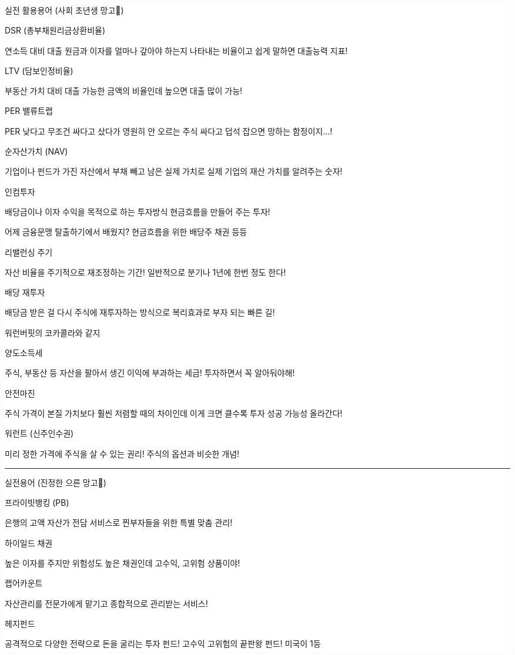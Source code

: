 
실전 활용용어 (사회 초년생 망고🥭)

DSR (총부채원리금상환비율)

연소득 대비 대출 원금과 이자를 얼마나 갚아야 하는지 나타내는 비율이고 쉽게 말하면 대출능력 지표!

LTV (담보인정비율)

부동산 가치 대비 대출 가능한 금액의 비율인데 높으면 대출 많이 가능!

PER 밸류트랩

PER 낮다고 무조건 싸다고 샀다가 영원히 안 오르는 주식 싸다고 덥석 잡으면 망하는 함정이지...!

순자산가치 (NAV)

기업이나 펀드가 가진 자산에서 부채 빼고 남은 실제 가치로 실제 기업의 재산 가치를 알려주는 숫자!

인컴투자

배당금이나 이자 수익을 목적으로 하는 투자방식 현금흐름을 만들어 주는 투자!

어제 금융문맹 탈출하기에서 배웠지? 현금흐름을 위한 배당주 채권 등등

리밸런싱 주기

자산 비율을 주기적으로 재조정하는 기간! 일반적으로 분기나 1년에 한번 정도 한다!

배당 재투자

배당금 받은 걸 다시 주식에 재투자하는 방식으로 복리효과로 부자 되는 빠른 길!

워런버핏의 코카콜라와 같지

양도소득세

주식, 부동산 등 자산을 팔아서 생긴 이익에 부과하는 세금! 투자하면서 꼭 알아둬야해!

안전마진

주식 가격이 본질 가치보다 훨씬 저렴할 때의 차이인데 이게 크면 클수록 투자 성공 가능성 올라간다!

워런트 (신주인수권)

미리 정한 가격에 주식을 살 수 있는 권리! 주식의 옵션과 비슷한 개념!

---

실전용어 (진정한 으른 망고🥭)

프라이빗뱅킹 (PB)

은행의 고액 자산가 전담 서비스로 찐부자들을 위한 특별 맞춤 관리!

하이일드 채권

높은 이자를 주지만 위험성도 높은 채권인데 고수익, 고위험 상품이야!

랩어카운트

자산관리를 전문가에게 맡기고 종합적으로 관리받는 서비스!

헤지펀드

공격적으로 다양한 전략으로 돈을 굴리는 투자 펀드! 고수익 고위험의 끝판왕 펀드! 미국이 1등
